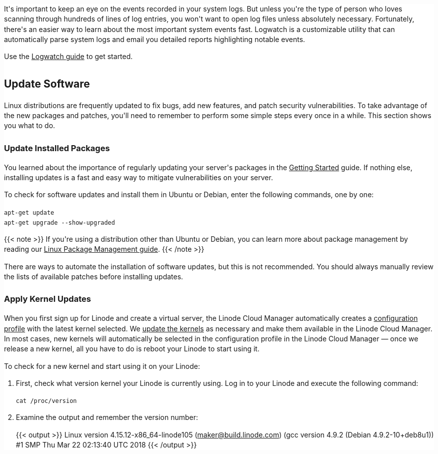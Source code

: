 It's important to keep an eye on the events recorded in your system logs. But unless you're the type of person who loves scanning through hundreds of lines of log entries, you won't want to open log files unless absolutely necessary. Fortunately, there's an easier way to learn about the most important system events fast. Logwatch is a customizable utility that can automatically parse system logs and email you detailed reports highlighting notable events.

Use the [Logwatch guide](/docs/uptime/monitoring/monitor-systems-logwatch/) to get started.

## Update Software

Linux distributions are frequently updated to fix bugs, add new features, and patch security vulnerabilities. To take advantage of the new packages and patches, you'll need to remember to perform some simple steps every once in a while. This section shows you what to do.

### Update Installed Packages

You learned about the importance of regularly updating your server's packages in the [Getting Started](/docs/getting-started/) guide. If nothing else, installing updates is a fast and easy way to mitigate vulnerabilities on your server.

To check for software updates and install them in Ubuntu or Debian, enter the following commands, one by one:

    apt-get update
    apt-get upgrade --show-upgraded

{{< note >}}
If you're using a distribution other than Ubuntu or Debian, you can learn more about package management by reading our [Linux Package Management guide](/docs/tools-reference/linux-package-management/).
{{< /note >}}

There are ways to automate the installation of software updates, but this is not recommended. You should always manually review the lists of available patches before installing updates.

### Apply Kernel Updates

When you first sign up for Linode and create a virtual server, the Linode Cloud Manager automatically creates a [configuration profile](/docs/platform/disk-images/disk-images-and-configuration-profiles/#configuration-profiles/) with the latest kernel selected. We [update the kernels](http://www.linode.com/kernels/) as necessary and make them available in the Linode Cloud Manager. In most cases, new kernels will automatically be selected in the configuration profile in the Linode Cloud Manager — once we release a new kernel, all you have to do is reboot your Linode to start using it.

To check for a new kernel and start using it on your Linode:

1.  First, check what version kernel your Linode is currently using. Log in to your Linode and execute the following command:

        cat /proc/version

1.  Examine the output and remember the version number:

      {{< output >}}
Linux version 4.15.12-x86_64-linode105 (maker@build.linode.com) (gcc version 4.9.2 (Debian 4.9.2-10+deb8u1)) #1 SMP Thu Mar 22 02:13:40 UTC 2018
{{< /output >}}
